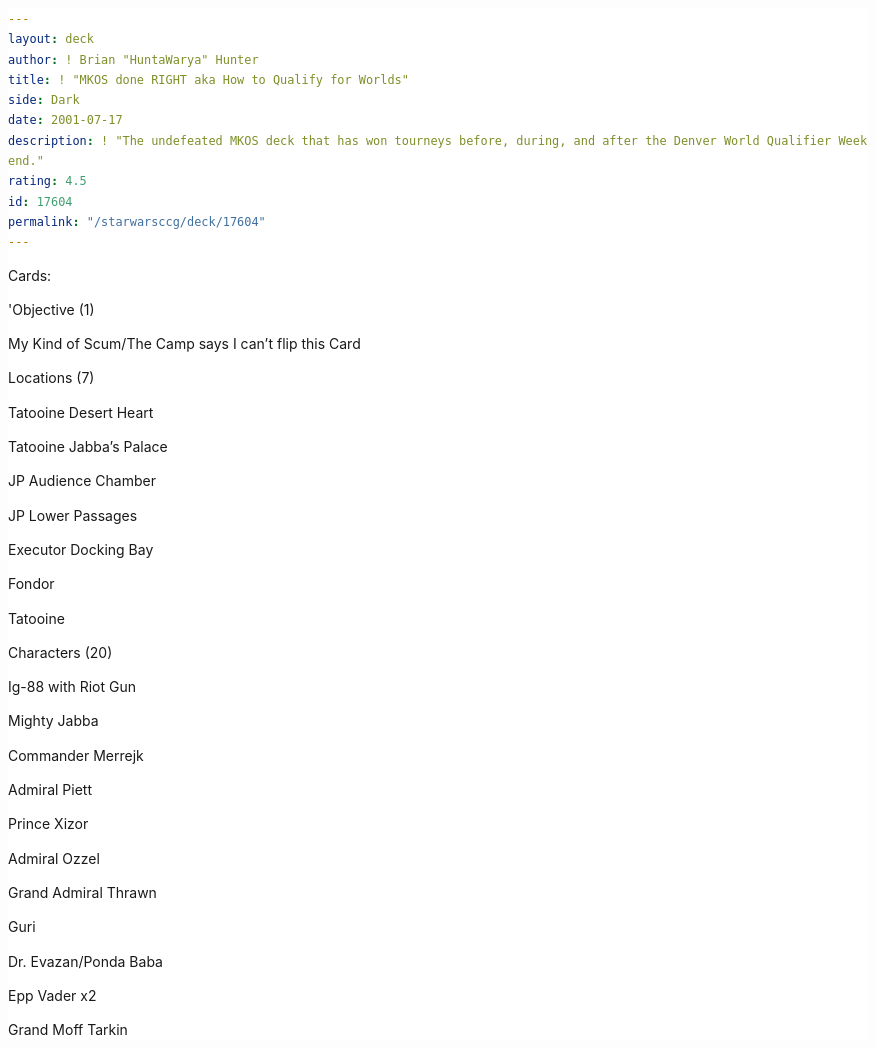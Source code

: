 ```yaml
---
layout: deck
author: ! Brian "HuntaWarya" Hunter
title: ! "MKOS done RIGHT aka How to Qualify for Worlds"
side: Dark
date: 2001-07-17
description: ! "The undefeated MKOS deck that has won tourneys before, during, and after the Denver World Qualifier Weekend."
rating: 4.5
id: 17604
permalink: "/starwarsccg/deck/17604"
---
```

Cards: 

'Objective (1)

My Kind of Scum/The Camp says I can’t flip this Card


Locations (7)

Tatooine Desert Heart

Tatooine Jabba’s Palace

JP Audience Chamber

JP Lower Passages

Executor Docking Bay

Fondor

Tatooine


Characters (20)

Ig-88 with Riot Gun

Mighty Jabba

Commander Merrejk

Admiral Piett

Prince Xizor

Admiral Ozzel

Grand Admiral Thrawn

Guri

Dr. Evazan/Ponda Baba

Epp Vader x2

Grand Moff Tarkin
